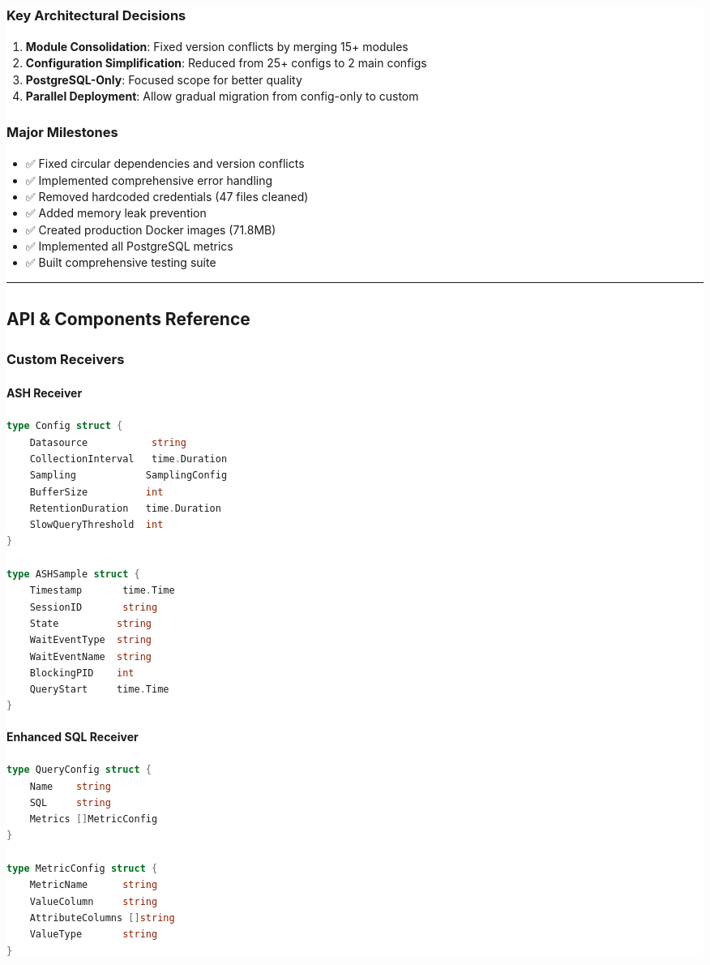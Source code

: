 ### Key Architectural Decisions

1. **Module Consolidation**: Fixed version conflicts by merging 15+ modules
2. **Configuration Simplification**: Reduced from 25+ configs to 2 main configs
3. **PostgreSQL-Only**: Focused scope for better quality
4. **Parallel Deployment**: Allow gradual migration from config-only to custom

### Major Milestones

- ✅ Fixed circular dependencies and version conflicts
- ✅ Implemented comprehensive error handling
- ✅ Removed hardcoded credentials (47 files cleaned)
- ✅ Added memory leak prevention
- ✅ Created production Docker images (71.8MB)
- ✅ Implemented all PostgreSQL metrics
- ✅ Built comprehensive testing suite

---

## API & Components Reference

### Custom Receivers

#### ASH Receiver
```go
type Config struct {
    Datasource           string
    CollectionInterval   time.Duration
    Sampling            SamplingConfig
    BufferSize          int
    RetentionDuration   time.Duration
    SlowQueryThreshold  int
}

type ASHSample struct {
    Timestamp       time.Time
    SessionID       string
    State          string
    WaitEventType  string
    WaitEventName  string
    BlockingPID    int
    QueryStart     time.Time
}
```

#### Enhanced SQL Receiver
```go
type QueryConfig struct {
    Name    string
    SQL     string
    Metrics []MetricConfig
}

type MetricConfig struct {
    MetricName      string
    ValueColumn     string
    AttributeColumns []string
    ValueType       string
}
```
